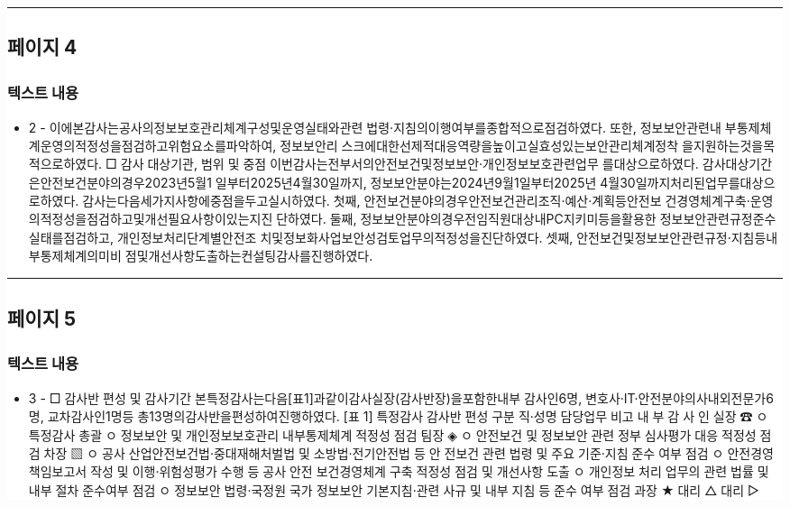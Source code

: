 
---

## 페이지 4
### 텍스트 내용
- 2 -
이에본감사는공사의정보보호관리체계구성및운영실태와관련
법령·지침의이행여부를종합적으로점검하였다. 또한, 정보보안관련내
부통제체계운영의적정성을점검하고위험요소를파악하여, 정보보안리
스크에대한선제적대응역량을높이고실효성있는보안관리체계정착
을지원하는것을목적으로하였다.
 □ 감사 대상기관, 범위 및 중점
이번감사는전부서의안전보건및정보보안·개인정보보호관련업무
를대상으로하였다. 감사대상기간은안전보건분야의경우2023년5월1
일부터2025년4월30일까지, 정보보안분야는2024년9월1일부터2025년
4월30일까지처리된업무를대상으로하였다.
감사는다음세가지사항에중점을두고실시하였다.
첫째, 안전보건분야의경우안전보건관리조직·예산·계획등안전보
건경영체계구축·운영의적정성을점검하고및개선필요사항이있는지진
단하였다.
둘째, 정보보안분야의경우전임직원대상내PC지키미등을활용한
정보보안관련규정준수실태를점검하고, 개인정보처리단계별안전조
치및정보화사업보안성검토업무의적정성을진단하였다.
셋째, 안전보건및정보보안관련규정·지침등내부통제체계의미비
점및개선사항도출하는컨설팅감사를진행하였다.

---

## 페이지 5
### 텍스트 내용
- 3 -
 □ 감사반 편성 및 감사기간
본특정감사는다음[표1]과같이감사실장(감사반장)을포함한내부
감사인6명, 변호사·IT·안전분야의사내외전문가6명, 교차감사인1명등
총13명의감사반을편성하여진행하였다.
[표 1] 특정감사 감사반 편성
구분
직·성명
담당업무
비고
내
부
감
사
인
실장 ☎
ㅇ 특정감사 총괄
ㅇ 정보보안 및 개인정보보호관리 내부통제체계 적정성 점검
팀장 ◈
ㅇ 안전보건 및 정보보안 관련 정부 심사평가 대응 적정성 점검
차장 ▧
ㅇ 공사 산업안전보건법·중대재해처벌법 및 소방법·전기안전법 등 안
전보건 관련 법령 및 주요 기준·지침 준수 여부 점검
ㅇ 안전경영책임보고서 작성 및 이행·위험성평가 수행 등 공사 안전
보건경영체계 구축 적정성 점검 및 개선사항 도출
ㅇ 개인정보 처리 업무의 관련 법률 및 내부 절차 준수여부 점검
ㅇ 정보보안 법령·국정원 국가 정보보안 기본지침·관련 사규 및 내부 
지침 등 준수 여부 점검
과장 ★
대리 △
대리 ▷